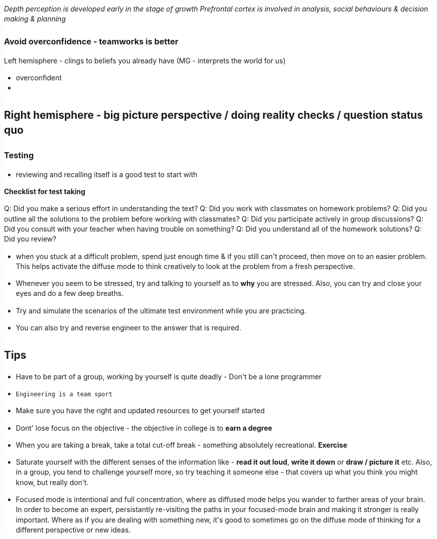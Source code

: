 
_Depth perception is developed early in the stage of growth_
_Prefrontal cortex is involved in analysis, social behaviours & decision making & planning_

### Avoid overconfidence - teamworks is better

Left hemisphere - clings to beliefs you already have (MG - interprets the world for us)
  - overconfident
  - 
Right hemisphere - big picture perspective / doing reality checks / question status quo
  - 



### Testing

- reviewing and recalling itself is a good test to start with

**Checklist for test taking**

Q: Did you make a serious effort in understanding the text?
Q: Did you work with classmates on homework problems?
Q: Did you outline all the solutions to the problem before working with classmates?
Q: Did you participate actively in group discussions?
Q: Did you consult with your teacher when having trouble on something?
Q: Did you understand all of the homework solutions?
Q: Did you review?

- when you stuck at a difficult problem, spend just enough time & if you still can't proceed, then move on to an easier problem. This helps activate the diffuse mode to think creatively to look at the problem from a fresh perspective.

- Whenever you seem to be stressed, try and talking to yourself as to **why** you are stressed. Also, you can try and close your eyes and do a few deep breaths.

- Try and simulate the scenarios of the ultimate test environment while you are practicing.

- You can also try and reverse engineer to the answer that is required.




## Tips

- Have to be part of a group, working by yourself is quite deadly - Don't be a lone programmer
- `Engineering is a team sport`
- Make sure you have the right and updated resources to get yourself started
- Dont' lose focus on the objective - the objective in college is to **earn a degree**
- When you are taking a break, take a total cut-off break - something absolutely recreational. **Exercise**
- Saturate yourself with the different senses of the information like - **read it out loud**, **write it down** or **draw / picture it** etc. Also, in a group, you tend to challenge yourself more, so try teaching it someone else - that covers up what you think you might know, but really don't.


- Focused mode is intentional and full concentration, where as diffused mode helps you wander to farther areas of your brain. In order to become an expert, persistantly re-visiting the paths in your focused-mode brain and making it stronger is really important. Where as if you are dealing with something new, it's good to sometimes go on the diffuse mode of thinking for a different perspective or new ideas.

